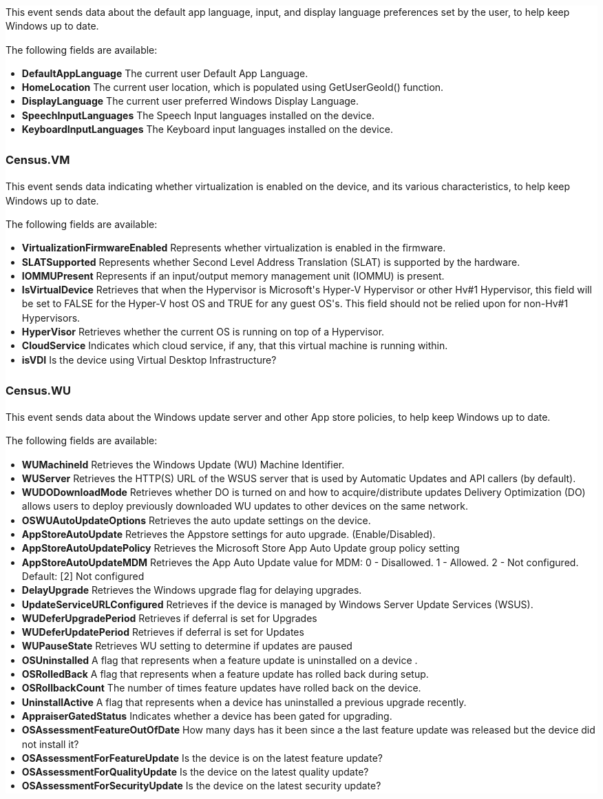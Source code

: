 This event sends data about the default app language, input, and display language preferences set by the user, to help keep Windows up to date.

The following fields are available:

- **DefaultAppLanguage**  The current user Default App Language.
- **HomeLocation**  The current user location, which is populated using GetUserGeoId() function.
- **DisplayLanguage**  The current user preferred Windows Display Language.
- **SpeechInputLanguages**  The Speech Input languages installed on the device.
- **KeyboardInputLanguages**  The Keyboard input languages installed on the device.


### Census.VM

This event sends data indicating whether virtualization is enabled on the device, and its various characteristics, to help keep Windows up to date.

The following fields are available:

- **VirtualizationFirmwareEnabled**  Represents whether virtualization is enabled in the firmware.
- **SLATSupported**  Represents whether Second Level Address Translation (SLAT) is supported by the hardware.
- **IOMMUPresent**  Represents if an input/output memory management unit (IOMMU) is present.
- **IsVirtualDevice**  Retrieves that when the Hypervisor is Microsoft's Hyper-V Hypervisor or other Hv#1 Hypervisor, this field will be set to FALSE for the Hyper-V host OS and TRUE for any guest OS's. This field should not be relied upon for non-Hv#1 Hypervisors.
- **HyperVisor**  Retrieves whether the current OS is running on top of a Hypervisor.
- **CloudService** Indicates which cloud service, if any, that this virtual machine is running within.
- **isVDI** Is the device using Virtual Desktop Infrastructure?


### Census.WU

This event sends data about the Windows update server and other App store policies, to help keep Windows up to date.

The following fields are available:

- **WUMachineId**  Retrieves the Windows Update (WU) Machine Identifier.
- **WUServer**  Retrieves the HTTP(S) URL of the WSUS server that is used by Automatic Updates and API callers (by default).
- **WUDODownloadMode**  Retrieves whether DO is turned on and how to acquire/distribute updates Delivery Optimization (DO) allows users to deploy previously downloaded WU updates to other devices on the same network.
- **OSWUAutoUpdateOptions**  Retrieves the auto update settings on the device.
- **AppStoreAutoUpdate**  Retrieves the Appstore settings for auto upgrade. (Enable/Disabled).
- **AppStoreAutoUpdatePolicy**  Retrieves the Microsoft Store App Auto Update group policy setting
- **AppStoreAutoUpdateMDM**  Retrieves the App Auto Update value for MDM: 0 - Disallowed. 1 - Allowed. 2 - Not configured. Default: [2] Not configured
- **DelayUpgrade**  Retrieves the Windows upgrade flag for delaying upgrades.
- **UpdateServiceURLConfigured**  Retrieves if the device is managed by Windows Server Update Services (WSUS).
- **WUDeferUpgradePeriod**  Retrieves if deferral is set for Upgrades
- **WUDeferUpdatePeriod**  Retrieves if deferral is set for Updates
- **WUPauseState**  Retrieves WU setting to determine if updates are paused
- **OSUninstalled**  A flag that represents when a feature update is uninstalled on a device .
- **OSRolledBack**  A flag that represents when a feature update has rolled back during setup.
- **OSRollbackCount**  The number of times feature updates have rolled back on the device.
- **UninstallActive**  A flag that represents when a device has uninstalled a previous upgrade recently.
- **AppraiserGatedStatus**  Indicates whether a device has been gated for upgrading.
- **OSAssessmentFeatureOutOfDate** How many days has it been since a the last feature update was released but the device did not install it?
- **OSAssessmentForFeatureUpdate** Is the device is on the latest feature update?
- **OSAssessmentForQualityUpdate** Is the device on the latest quality update?
- **OSAssessmentForSecurityUpdate** Is the device  on the latest security update?